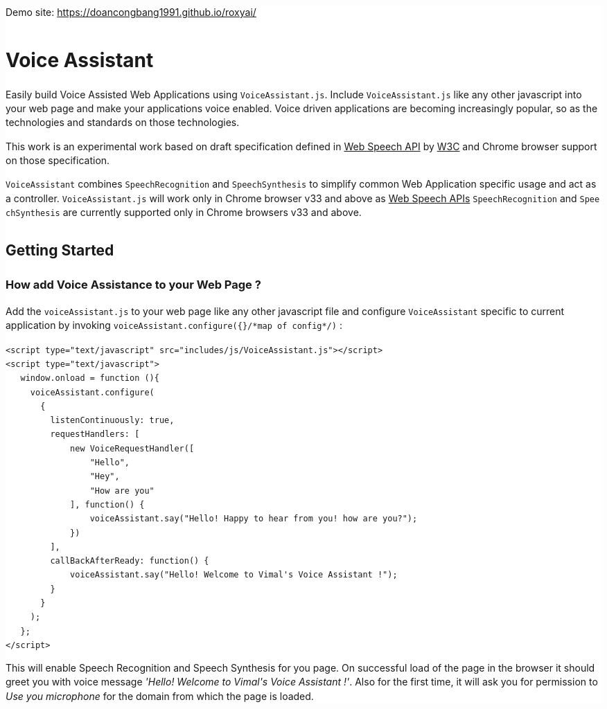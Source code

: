 Demo site: https://doancongbang1991.github.io/roxyai/
# Voice Assistant

Easily build Voice Assisted Web Applications using ``VoiceAssistant.js``. Include ``VoiceAssistant.js`` like any other javascript into your web page and make your applications voice enabled. Voice driven applications are becoming increasingly popular, so as the technologies and standards on those technologies.

This work is an experimental work based on draft specification defined in [Web Speech API](https://dvcs.w3.org/hg/speech-api/raw-file/tip/speechapi.html) by [W3C](https://www.w3.org/) and Chrome browser support on those specification.

``VoiceAssistant`` combines ``SpeechRecognition`` and ``SpeechSynthesis`` to simplify common Web Application specific usage and act as a controller. ``VoiceAssistant.js`` will work only in Chrome browser v33 and above as [Web Speech APIs](https://dvcs.w3.org/hg/speech-api/raw-file/tip/speechapi.html) ``SpeechRecognition`` and ``SpeechSynthesis`` are currently supported only in Chrome browsers v33 and above.

## Getting Started
### How add Voice Assistance to your Web Page ?
Add the ``voiceAssistant.js`` to your web page like any other javascript file and configure ``VoiceAssistant`` specific to current application by invoking  ``voiceAssistant.configure({}/*map of config*/)`` :

```
<script type="text/javascript" src="includes/js/VoiceAssistant.js"></script>
<script type="text/javascript">
   window.onload = function (){
     voiceAssistant.configure(
       {
         listenContinuously: true,
         requestHandlers: [
             new VoiceRequestHandler([
                 "Hello",
                 "Hey",
                 "How are you"
             ], function() {
                 voiceAssistant.say("Hello! Happy to hear from you! how are you?");
             })
         ],
         callBackAfterReady: function() {
             voiceAssistant.say("Hello! Welcome to Vimal's Voice Assistant !");
         }
       }
     );
   };
</script>
```

This will enable Speech Recognition and Speech Synthesis for you page. On successful load of the page in the browser it should greet you with voice message *'Hello! Welcome to Vimal's Voice Assistant !'*. Also for the first time, it will ask you for permission to *Use you microphone* for the domain from which the page is loaded.
